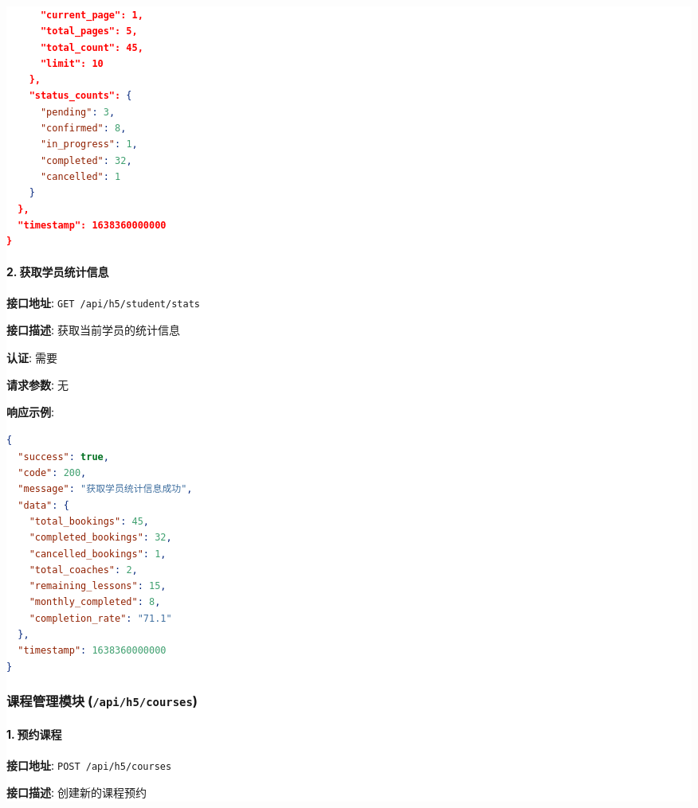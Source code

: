 ```json
      "current_page": 1,
      "total_pages": 5,
      "total_count": 45,
      "limit": 10
    },
    "status_counts": {
      "pending": 3,
      "confirmed": 8,
      "in_progress": 1,
      "completed": 32,
      "cancelled": 1
    }
  },
  "timestamp": 1638360000000
}
```

#### 2. 获取学员统计信息

**接口地址**: `GET /api/h5/student/stats`

**接口描述**: 获取当前学员的统计信息

**认证**: 需要

**请求参数**: 无

**响应示例**:
```json
{
  "success": true,
  "code": 200,
  "message": "获取学员统计信息成功",
  "data": {
    "total_bookings": 45,
    "completed_bookings": 32,
    "cancelled_bookings": 1,
    "total_coaches": 2,
    "remaining_lessons": 15,
    "monthly_completed": 8,
    "completion_rate": "71.1"
  },
  "timestamp": 1638360000000
}
```

### 课程管理模块 (`/api/h5/courses`)

#### 1. 预约课程

**接口地址**: `POST /api/h5/courses`

**接口描述**: 创建新的课程预约
